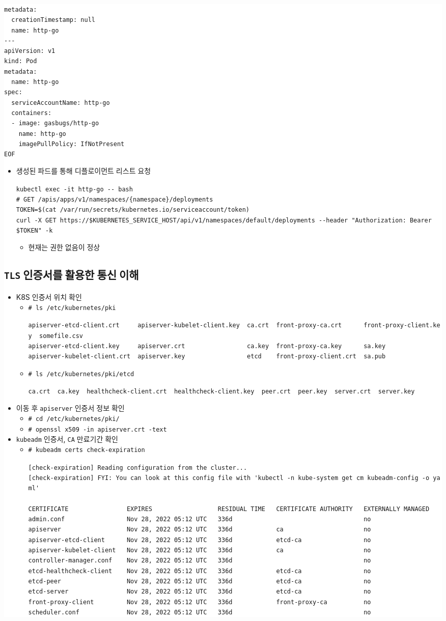   ~~~
  metadata:
    creationTimestamp: null
    name: http-go
  ---
  apiVersion: v1
  kind: Pod
  metadata:
    name: http-go
  spec:
    serviceAccountName: http-go
    containers:
    - image: gasbugs/http-go
      name: http-go
      imagePullPolicy: IfNotPresent
  EOF
  ~~~
* 생성된 파드를 통해 디플로이먼트 리스트 요청
  ~~~
  kubectl exec -it http-go -- bash
  # GET /apis/apps/v1/namespaces/{namespace}/deployments
  TOKEN=$(cat /var/run/secrets/kubernetes.io/serviceaccount/token)
  curl -X GET https://$KUBERNETES_SERVICE_HOST/api/v1/namespaces/default/deployments --header "Authorization: Bearer $TOKEN" -k
  ~~~
  * 현재는 권한 없음이 정상

## `TLS` 인증서를 활용한 통신 이해
* K8S 인증서 위치 확인
  * `# ls /etc/kubernetes/pki`
    ~~~
    apiserver-etcd-client.crt     apiserver-kubelet-client.key  ca.crt  front-proxy-ca.crt      front-proxy-client.key  somefile.csv
    apiserver-etcd-client.key     apiserver.crt                 ca.key  front-proxy-ca.key      sa.key
    apiserver-kubelet-client.crt  apiserver.key                 etcd    front-proxy-client.crt  sa.pub
    ~~~
  * `# ls /etc/kubernetes/pki/etcd`
    ~~~
    ca.crt  ca.key  healthcheck-client.crt  healthcheck-client.key  peer.crt  peer.key  server.crt  server.key
    ~~~
* 이동 후 `apiserver` 인증서 정보 확인
  * `# cd /etc/kubernetes/pki/`
  * `# openssl x509 -in apiserver.crt -text`
* `kubeadm` 인증서, `CA` 만료기간 확인
  * `# kubeadm certs check-expiration`
    ~~~
    [check-expiration] Reading configuration from the cluster...
    [check-expiration] FYI: You can look at this config file with 'kubectl -n kube-system get cm kubeadm-config -o yaml'

    CERTIFICATE                EXPIRES                  RESIDUAL TIME   CERTIFICATE AUTHORITY   EXTERNALLY MANAGED
    admin.conf                 Nov 28, 2022 05:12 UTC   336d                                    no
    apiserver                  Nov 28, 2022 05:12 UTC   336d            ca                      no
    apiserver-etcd-client      Nov 28, 2022 05:12 UTC   336d            etcd-ca                 no
    apiserver-kubelet-client   Nov 28, 2022 05:12 UTC   336d            ca                      no
    controller-manager.conf    Nov 28, 2022 05:12 UTC   336d                                    no
    etcd-healthcheck-client    Nov 28, 2022 05:12 UTC   336d            etcd-ca                 no
    etcd-peer                  Nov 28, 2022 05:12 UTC   336d            etcd-ca                 no
    etcd-server                Nov 28, 2022 05:12 UTC   336d            etcd-ca                 no
    front-proxy-client         Nov 28, 2022 05:12 UTC   336d            front-proxy-ca          no
    scheduler.conf             Nov 28, 2022 05:12 UTC   336d                                    no
